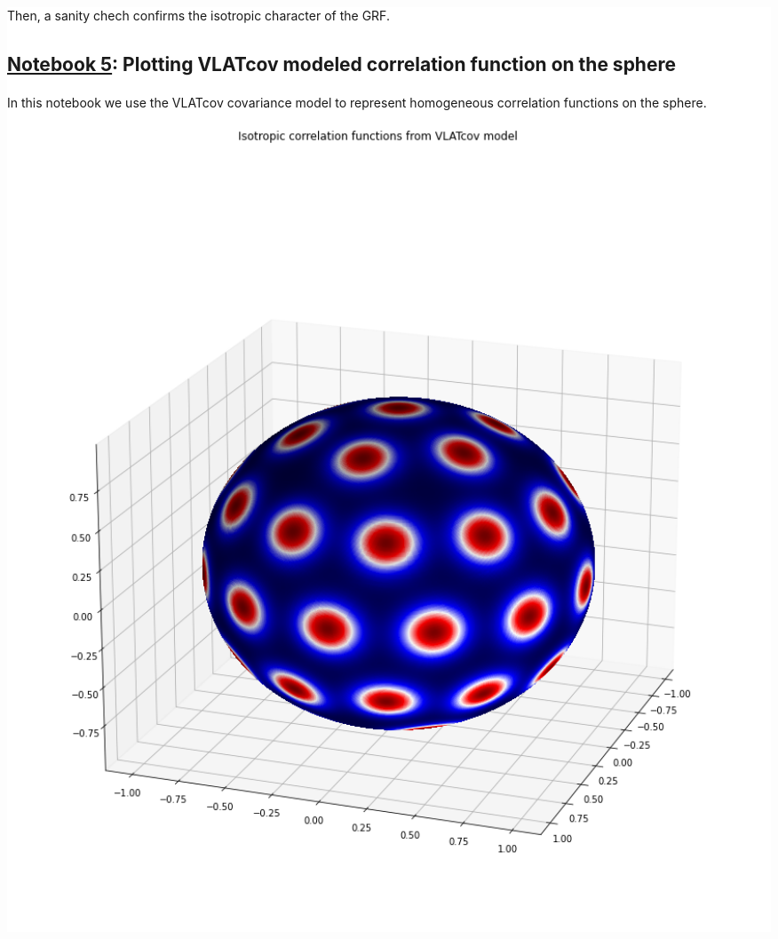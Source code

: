 Then, a sanity chech confirms the isotropic character of the GRF.


## [Notebook 5](https://github.com/antoineperrot/spherical-advection/blob/master/5.%20PKF%20VLATcov%20model%20for%20S%C2%B2.ipynb): Plotting VLATcov modeled correlation function on the sphere

In this notebook we use the VLATcov covariance model to represent homogeneous correlation functions on the sphere.

<p align="center">
  <img src="https://github.com/antoineperrot/spherical-advection/blob/master/figures/homogeneous_correlation_functions_with_VLATcov_model.png" width="800" />
</p>

